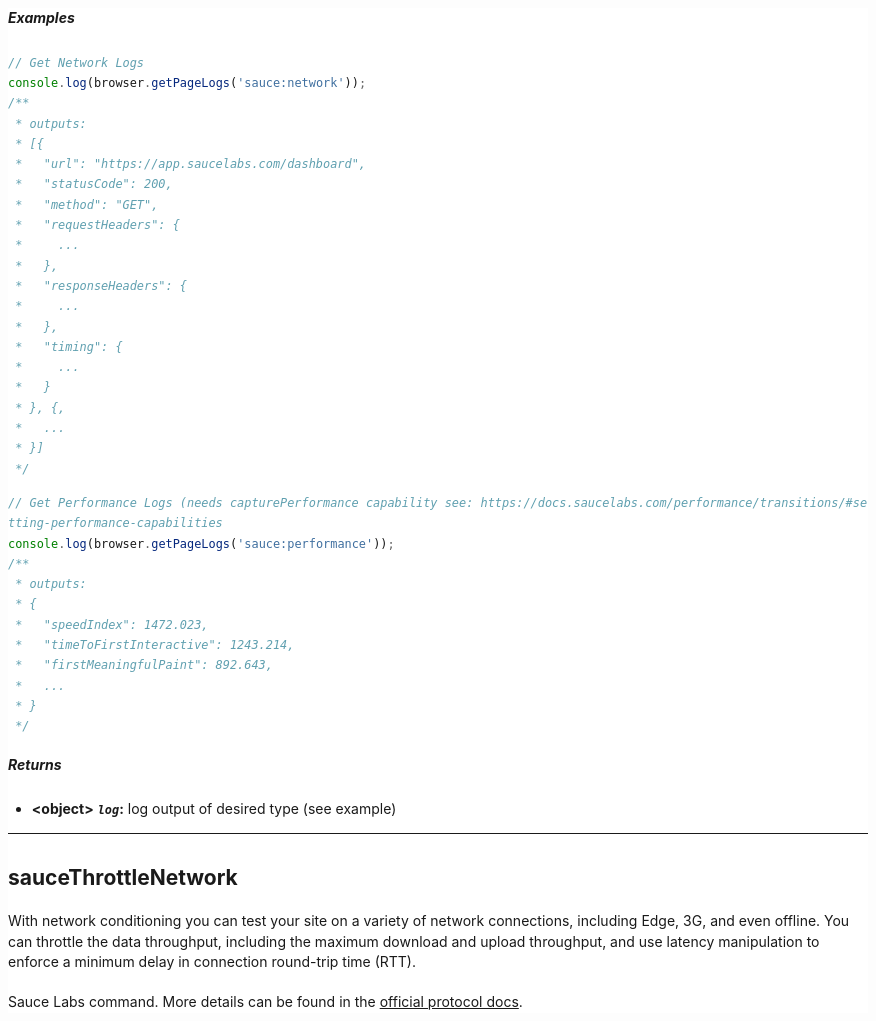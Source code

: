 ##### Examples


```js
// Get Network Logs
console.log(browser.getPageLogs('sauce:network'));
/**
 * outputs:
 * [{
 *   "url": "https://app.saucelabs.com/dashboard",
 *   "statusCode": 200,
 *   "method": "GET",
 *   "requestHeaders": {
 *     ...
 *   },
 *   "responseHeaders": {
 *     ...
 *   },
 *   "timing": {
 *     ...
 *   }
 * }, {,
 *   ...
 * }]
 */
```


```js
// Get Performance Logs (needs capturePerformance capability see: https://docs.saucelabs.com/performance/transitions/#setting-performance-capabilities
console.log(browser.getPageLogs('sauce:performance'));
/**
 * outputs:
 * {
 *   "speedIndex": 1472.023,
 *   "timeToFirstInteractive": 1243.214,
 *   "firstMeaningfulPaint": 892.643,
 *   ...
 * }
 */
```


##### Returns

- **&lt;object&gt;**
            **<code><var>log</var></code>:** log output of desired type (see example)    


---
## sauceThrottleNetwork
With network conditioning you can test your site on a variety of network connections, including Edge, 3G, and even offline. You can throttle the data throughput, including the maximum download and upload throughput, and use latency manipulation to enforce a minimum delay in connection round-trip time (RTT).<br /><br />Sauce Labs command. More details can be found in the [official protocol docs](https://docs.saucelabs.com/insights/debug/#saucethrottlenetwork).
